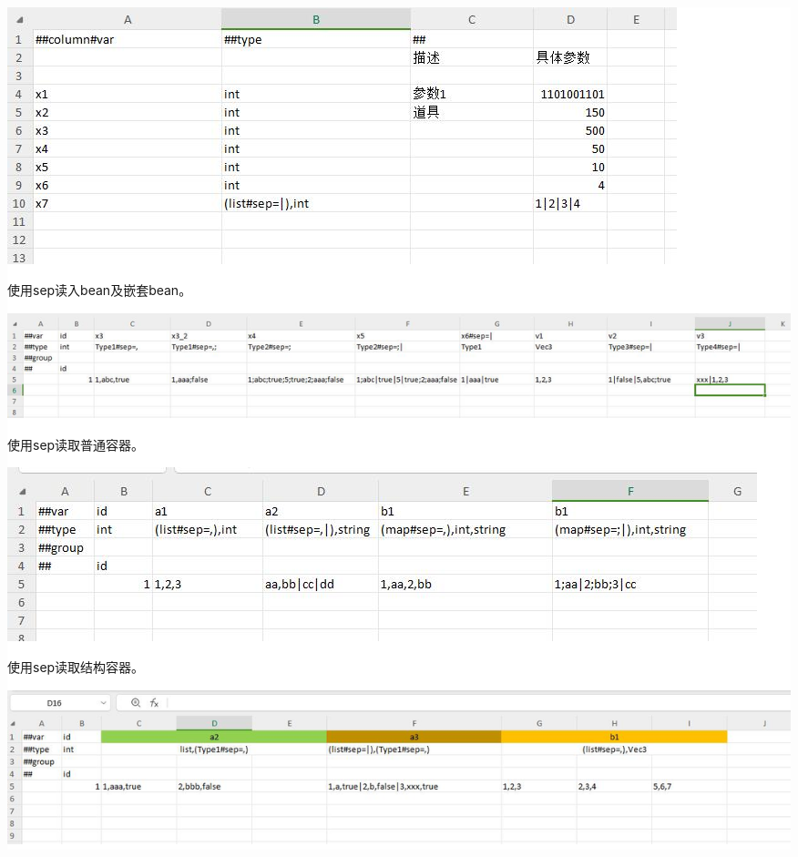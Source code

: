 ![singleton](docs/images/cases/singleton.jpg)

使用sep读入bean及嵌套bean。

![sep_bean](docs/images/cases/sep_bean.jpg)

使用sep读取普通容器。

![sep_bean](docs/images/cases/sep_container1.jpg)

使用sep读取结构容器。

![sep_bean](docs/images/cases/sep_container2.jpg)

